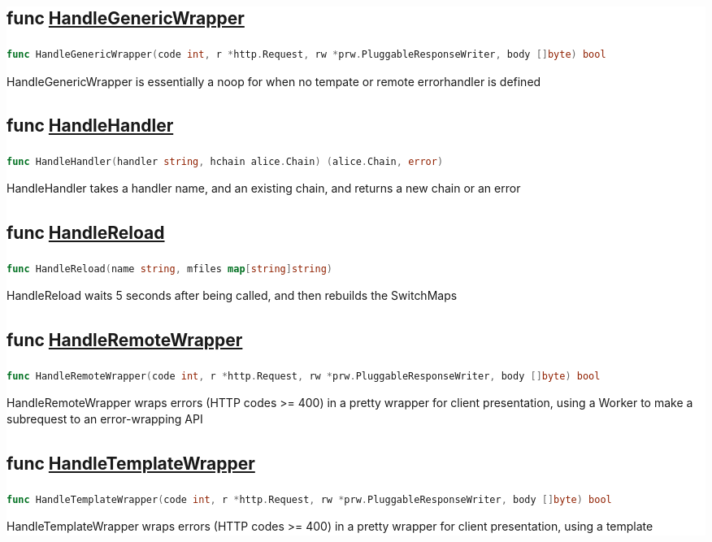 

## <a name="HandleGenericWrapper">func</a> [HandleGenericWrapper](https://github.com/cognusion/go-jar/tree/master/errors.go?s=6778:6881#L217)
``` go
func HandleGenericWrapper(code int, r *http.Request, rw *prw.PluggableResponseWriter, body []byte) bool
```
HandleGenericWrapper is essentially a noop for when no tempate or remote errorhandler is defined



## <a name="HandleHandler">func</a> [HandleHandler](https://github.com/cognusion/go-jar/tree/master/handlers.go?s=1791:1866#L73)
``` go
func HandleHandler(handler string, hchain alice.Chain) (alice.Chain, error)
```
HandleHandler takes a handler name, and an existing chain, and returns a new chain or an error



## <a name="HandleReload">func</a> [HandleReload](https://github.com/cognusion/go-jar/tree/master/urlswitch.go?s=6514:6570#L207)
``` go
func HandleReload(name string, mfiles map[string]string)
```
HandleReload waits 5 seconds after being called, and then rebuilds the SwitchMaps



## <a name="HandleRemoteWrapper">func</a> [HandleRemoteWrapper](https://github.com/cognusion/go-jar/tree/master/errors.go?s=7612:7714#L243)
``` go
func HandleRemoteWrapper(code int, r *http.Request, rw *prw.PluggableResponseWriter, body []byte) bool
```
HandleRemoteWrapper wraps errors (HTTP codes >= 400) in a pretty wrapper for client presentation,
using a Worker to make a subrequest to an error-wrapping API



## <a name="HandleTemplateWrapper">func</a> [HandleTemplateWrapper](https://github.com/cognusion/go-jar/tree/master/errors.go?s=7061:7165#L225)
``` go
func HandleTemplateWrapper(code int, r *http.Request, rw *prw.PluggableResponseWriter, body []byte) bool
```
HandleTemplateWrapper wraps errors (HTTP codes >= 400) in a pretty wrapper for client presentation,
using a template

